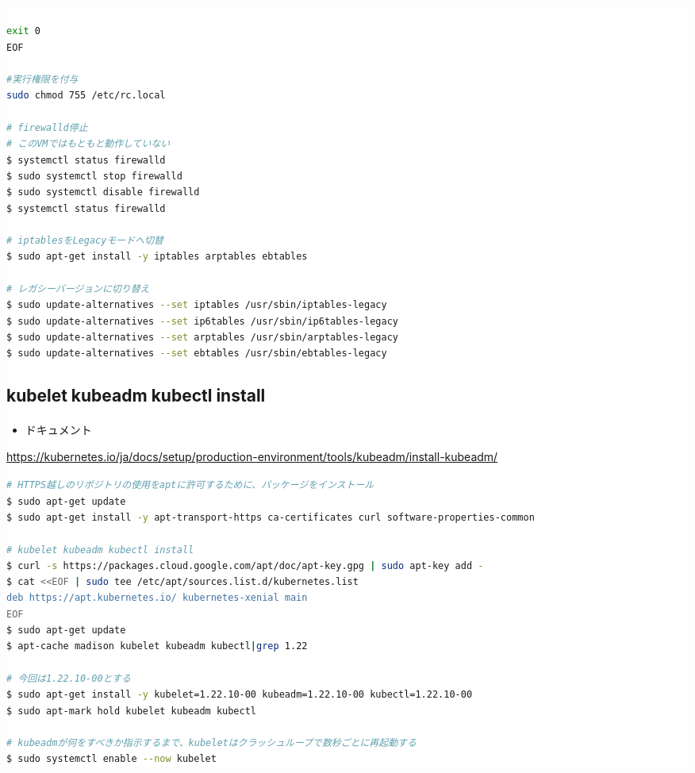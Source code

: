 ```sh

exit 0
EOF

#実行権限を付与
sudo chmod 755 /etc/rc.local

# firewalld停止
# このVMではもともと動作していない
$ systemctl status firewalld
$ sudo systemctl stop firewalld
$ sudo systemctl disable firewalld
$ systemctl status firewalld

# iptablesをLegacyモードへ切替
$ sudo apt-get install -y iptables arptables ebtables

# レガシーバージョンに切り替え
$ sudo update-alternatives --set iptables /usr/sbin/iptables-legacy
$ sudo update-alternatives --set ip6tables /usr/sbin/ip6tables-legacy
$ sudo update-alternatives --set arptables /usr/sbin/arptables-legacy
$ sudo update-alternatives --set ebtables /usr/sbin/ebtables-legacy
```

## kubelet kubeadm kubectl install
- ドキュメント

https://kubernetes.io/ja/docs/setup/production-environment/tools/kubeadm/install-kubeadm/

```sh
# HTTPS越しのリポジトリの使用をaptに許可するために、パッケージをインストール
$ sudo apt-get update
$ sudo apt-get install -y apt-transport-https ca-certificates curl software-properties-common

# kubelet kubeadm kubectl install
$ curl -s https://packages.cloud.google.com/apt/doc/apt-key.gpg | sudo apt-key add -
$ cat <<EOF | sudo tee /etc/apt/sources.list.d/kubernetes.list
deb https://apt.kubernetes.io/ kubernetes-xenial main
EOF
$ sudo apt-get update
$ apt-cache madison kubelet kubeadm kubectl|grep 1.22

# 今回は1.22.10-00とする
$ sudo apt-get install -y kubelet=1.22.10-00 kubeadm=1.22.10-00 kubectl=1.22.10-00
$ sudo apt-mark hold kubelet kubeadm kubectl

# kubeadmが何をすべきか指示するまで、kubeletはクラッシュループで数秒ごとに再起動する
$ sudo systemctl enable --now kubelet

```

